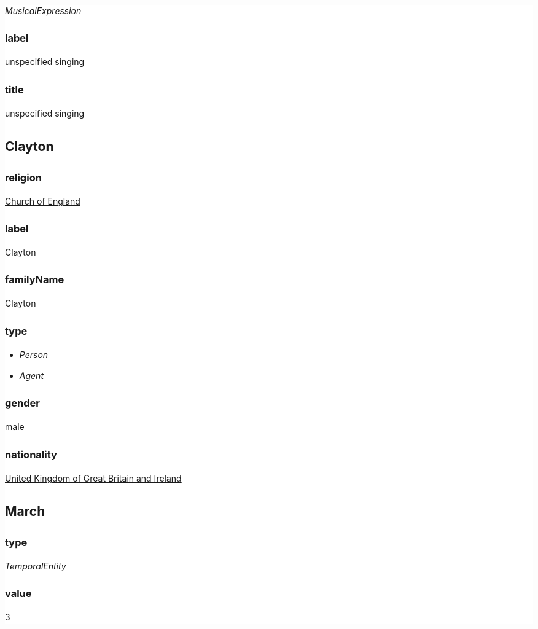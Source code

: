 
*MusicalExpression*

### label


unspecified singing

### title


unspecified singing

## Clayton

### religion


[Church of England](#Church-of-England)

### label


Clayton

### familyName


Clayton

### type

 - *Person*

 - *Agent*

### gender


male

### nationality


[United Kingdom of Great Britain and Ireland](#United-Kingdom-of-Great-Britain-and-Ireland)

## March

### type


*TemporalEntity*

### value


3
